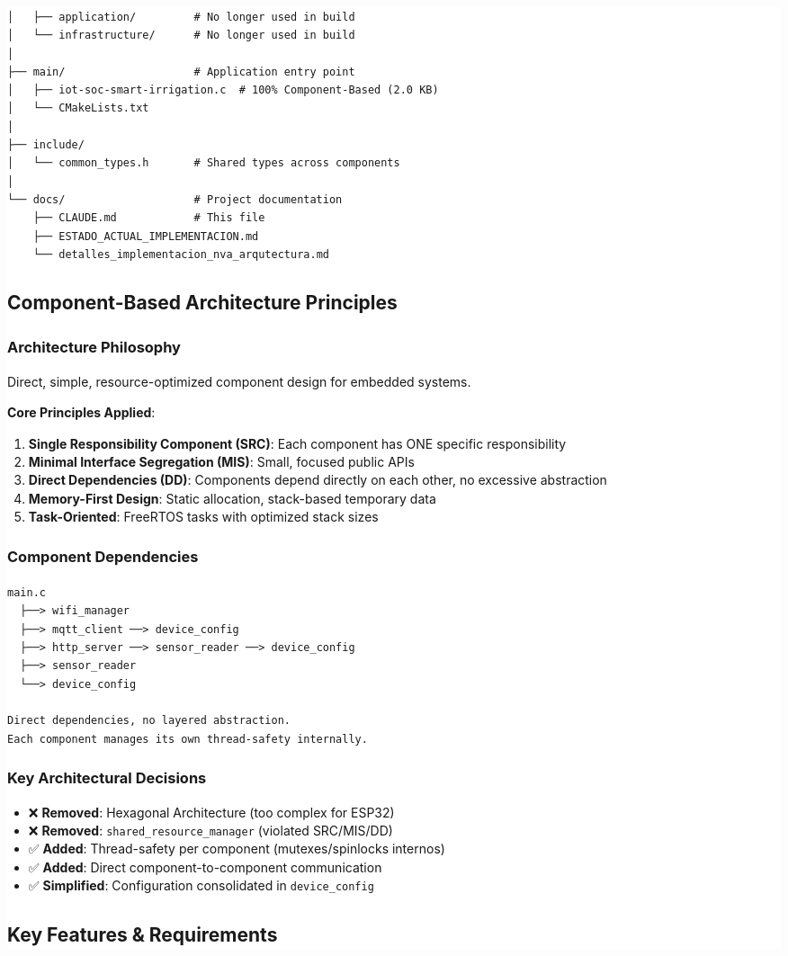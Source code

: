 ```
│   ├── application/         # No longer used in build
│   └── infrastructure/      # No longer used in build
│
├── main/                    # Application entry point
│   ├── iot-soc-smart-irrigation.c  # 100% Component-Based (2.0 KB)
│   └── CMakeLists.txt
│
├── include/
│   └── common_types.h       # Shared types across components
│
└── docs/                    # Project documentation
    ├── CLAUDE.md            # This file
    ├── ESTADO_ACTUAL_IMPLEMENTACION.md
    └── detalles_implementacion_nva_arqutectura.md
```

## Component-Based Architecture Principles

### **Architecture Philosophy**
Direct, simple, resource-optimized component design for embedded systems.

**Core Principles Applied**:
1. **Single Responsibility Component (SRC)**: Each component has ONE specific responsibility
2. **Minimal Interface Segregation (MIS)**: Small, focused public APIs
3. **Direct Dependencies (DD)**: Components depend directly on each other, no excessive abstraction
4. **Memory-First Design**: Static allocation, stack-based temporary data
5. **Task-Oriented**: FreeRTOS tasks with optimized stack sizes

### **Component Dependencies**
```
main.c
  ├──> wifi_manager
  ├──> mqtt_client ──> device_config
  ├──> http_server ──> sensor_reader ──> device_config
  ├──> sensor_reader
  └──> device_config

Direct dependencies, no layered abstraction.
Each component manages its own thread-safety internally.
```

### **Key Architectural Decisions**
- ❌ **Removed**: Hexagonal Architecture (too complex for ESP32)
- ❌ **Removed**: `shared_resource_manager` (violated SRC/MIS/DD)
- ✅ **Added**: Thread-safety per component (mutexes/spinlocks internos)
- ✅ **Added**: Direct component-to-component communication
- ✅ **Simplified**: Configuration consolidated in `device_config`

## Key Features & Requirements
